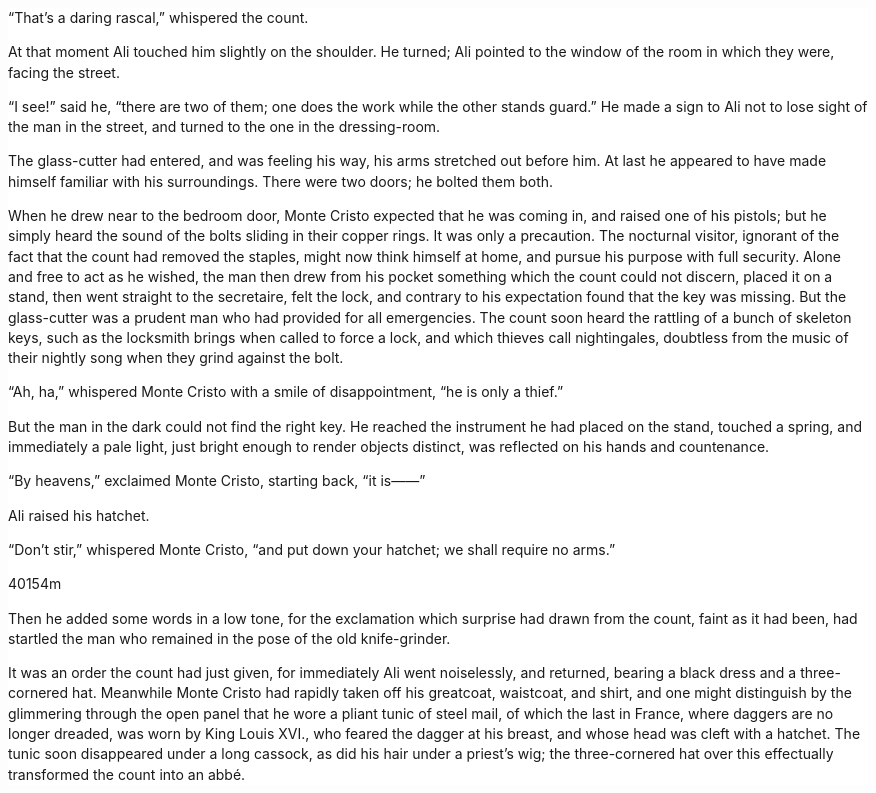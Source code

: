 “That’s a daring rascal,” whispered the count.

At that moment Ali touched him slightly on the shoulder. He turned; Ali
pointed to the window of the room in which they were, facing the street.

“I see!” said he, “there are two of them; one does the work while the
other stands guard.” He made a sign to Ali not to lose sight of the man
in the street, and turned to the one in the dressing-room.

The glass-cutter had entered, and was feeling his way, his arms
stretched out before him. At last he appeared to have made himself
familiar with his surroundings. There were two doors; he bolted them
both.

When he drew near to the bedroom door, Monte Cristo expected that he was
coming in, and raised one of his pistols; but he simply heard the sound
of the bolts sliding in their copper rings. It was only a precaution.
The nocturnal visitor, ignorant of the fact that the count had removed
the staples, might now think himself at home, and pursue his purpose
with full security. Alone and free to act as he wished, the man then
drew from his pocket something which the count could not discern, placed
it on a stand, then went straight to the secretaire, felt the lock, and
contrary to his expectation found that the key was missing. But the
glass-cutter was a prudent man who had provided for all emergencies. The
count soon heard the rattling of a bunch of skeleton keys, such as the
locksmith brings when called to force a lock, and which thieves call
nightingales, doubtless from the music of their nightly song when they
grind against the bolt.

“Ah, ha,” whispered Monte Cristo with a smile of disappointment, “he is
only a thief.”

But the man in the dark could not find the right key. He reached the
instrument he had placed on the stand, touched a spring, and immediately
a pale light, just bright enough to render objects distinct, was
reflected on his hands and countenance.

“By heavens,” exclaimed Monte Cristo, starting back, “it is——”

Ali raised his hatchet.

“Don’t stir,” whispered Monte Cristo, “and put down your hatchet; we
shall require no arms.”

40154m


Then he added some words in a low tone, for the exclamation which
surprise had drawn from the count, faint as it had been, had startled
the man who remained in the pose of the old knife-grinder.

It was an order the count had just given, for immediately Ali went
noiselessly, and returned, bearing a black dress and a three-cornered
hat. Meanwhile Monte Cristo had rapidly taken off his greatcoat,
waistcoat, and shirt, and one might distinguish by the glimmering
through the open panel that he wore a pliant tunic of steel mail, of
which the last in France, where daggers are no longer dreaded, was worn
by King Louis XVI., who feared the dagger at his breast, and whose head
was cleft with a hatchet. The tunic soon disappeared under a long
cassock, as did his hair under a priest’s wig; the three-cornered hat
over this effectually transformed the count into an abbé.

